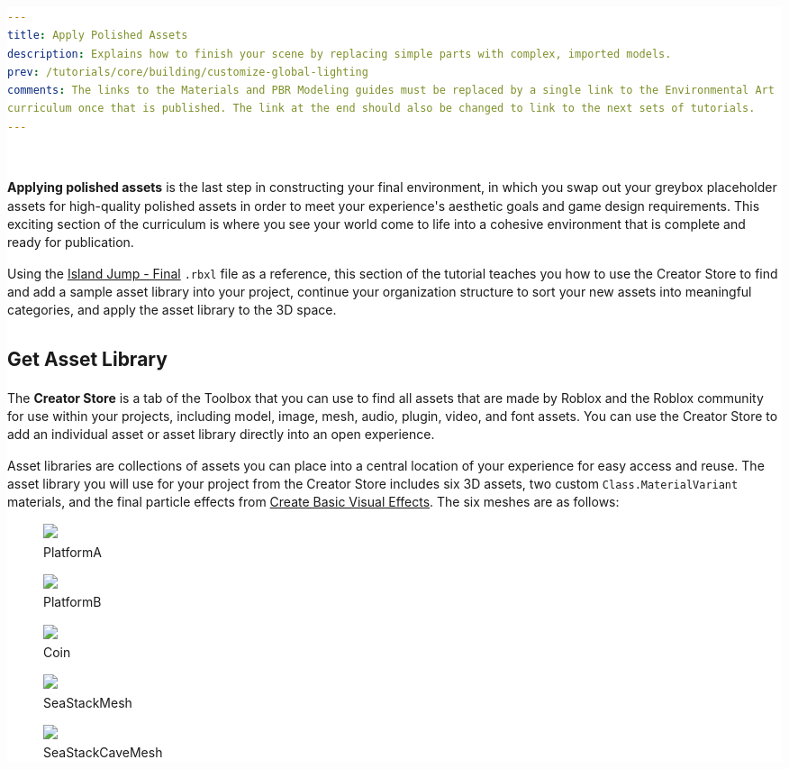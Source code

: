 ```yaml
---
title: Apply Polished Assets
description: Explains how to finish your scene by replacing simple parts with complex, imported models.
prev: /tutorials/core/building/customize-global-lighting
comments: The links to the Materials and PBR Modeling guides must be replaced by a single link to the Environmental Art curriculum once that is published. The link at the end should also be changed to link to the next sets of tutorials.
---
```


<iframe width="880" height="495" src="https://www.youtube-nocookie.com/embed/d3ltJgFP-rE" title="YouTube video player" frameborder="0" allow="accelerometer; autoplay; clipboard-write; encrypted-media; gyroscope; picture-in-picture; web-share" allowfullscreen></iframe>

<br/>

**Applying polished assets** is the last step in constructing your final environment, in which you swap out your greybox placeholder assets for high-quality polished assets in order to meet your experience's aesthetic goals and game design requirements. This exciting section of the curriculum is where you see your world come to life into a cohesive environment that is complete and ready for publication.

Using the [Island Jump - Final](https://www.roblox.com/games/14238807008/Island-Jump-Completed-Sample) `.rbxl` file as a reference, this section of the tutorial teaches you how to use the Creator Store to find and add a sample asset library into your project, continue your organization structure to sort your new assets into meaningful categories, and apply the asset library to the 3D space.

## Get Asset Library

The **Creator Store** is a tab of the Toolbox that you can use to find all assets that are made by Roblox and the Roblox community for use within your projects, including model, image, mesh, audio, plugin, video, and font assets. You can use the Creator Store to add an individual asset or asset library directly into an open experience.

Asset libraries are collections of assets you can place into a central location of your experience for easy access and reuse. The asset library you will use for your project from the Creator Store includes six 3D assets, two custom `Class.MaterialVariant` materials, and the final particle effects from [Create Basic Visual Effects](../../core/building/create-basic-visual-effects.md). The six meshes are as follows:

<GridContainer numColumns="3">
  <figure>
    <img src="../../../assets/tutorials/core-building-and-scripting/Platform-A-Model.jpg" />
    <figcaption>PlatformA</figcaption>
  </figure>
    <figure>
     <img src="../../../assets/tutorials/core-building-and-scripting/Platform-B-Model.jpg" />
    <figcaption>PlatformB</figcaption>
  </figure>
    <figure>
    <img src="../../../assets/tutorials/core-building-and-scripting/Coin-Mesh.jpg" />
    <figcaption>Coin</figcaption>
  </figure>
  <figure>
    <img src="../../../assets/tutorials/core-building-and-scripting/Sea-Stack-Mesh.jpg" />
    <figcaption>SeaStackMesh</figcaption>
  </figure>
  <figure>
    <img src="../../../assets/tutorials/core-building-and-scripting/Sea-Stack-Cave-Mesh.jpg" />
    <figcaption>SeaStackCaveMesh</figcaption>
  </figure>